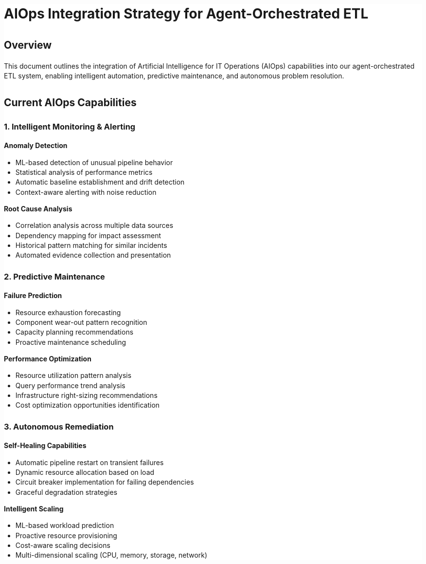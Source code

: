 # AIOps Integration Strategy for Agent-Orchestrated ETL

## Overview

This document outlines the integration of Artificial Intelligence for IT Operations (AIOps) capabilities into our agent-orchestrated ETL system, enabling intelligent automation, predictive maintenance, and autonomous problem resolution.

## Current AIOps Capabilities

### 1. Intelligent Monitoring & Alerting

**Anomaly Detection**
- ML-based detection of unusual pipeline behavior
- Statistical analysis of performance metrics
- Automatic baseline establishment and drift detection
- Context-aware alerting with noise reduction

**Root Cause Analysis**
- Correlation analysis across multiple data sources
- Dependency mapping for impact assessment
- Historical pattern matching for similar incidents
- Automated evidence collection and presentation

### 2. Predictive Maintenance

**Failure Prediction**
- Resource exhaustion forecasting
- Component wear-out pattern recognition  
- Capacity planning recommendations
- Proactive maintenance scheduling

**Performance Optimization**
- Resource utilization pattern analysis
- Query performance trend analysis
- Infrastructure right-sizing recommendations
- Cost optimization opportunities identification

### 3. Autonomous Remediation

**Self-Healing Capabilities**
- Automatic pipeline restart on transient failures
- Dynamic resource allocation based on load
- Circuit breaker implementation for failing dependencies
- Graceful degradation strategies

**Intelligent Scaling**
- ML-based workload prediction
- Proactive resource provisioning
- Cost-aware scaling decisions
- Multi-dimensional scaling (CPU, memory, storage, network)
